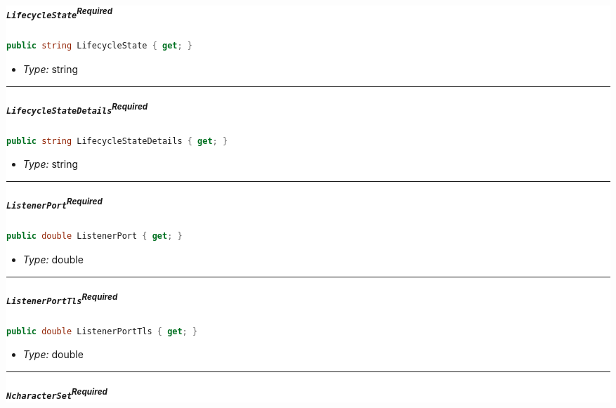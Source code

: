 
##### `LifecycleState`<sup>Required</sup> <a name="LifecycleState" id="rhizo-co-terraform-provider-oci.dataOciGloballyDistributedDatabaseShardedDatabase.DataOciGloballyDistributedDatabaseShardedDatabase.property.lifecycleState"></a>

```csharp
public string LifecycleState { get; }
```

- *Type:* string

---

##### `LifecycleStateDetails`<sup>Required</sup> <a name="LifecycleStateDetails" id="rhizo-co-terraform-provider-oci.dataOciGloballyDistributedDatabaseShardedDatabase.DataOciGloballyDistributedDatabaseShardedDatabase.property.lifecycleStateDetails"></a>

```csharp
public string LifecycleStateDetails { get; }
```

- *Type:* string

---

##### `ListenerPort`<sup>Required</sup> <a name="ListenerPort" id="rhizo-co-terraform-provider-oci.dataOciGloballyDistributedDatabaseShardedDatabase.DataOciGloballyDistributedDatabaseShardedDatabase.property.listenerPort"></a>

```csharp
public double ListenerPort { get; }
```

- *Type:* double

---

##### `ListenerPortTls`<sup>Required</sup> <a name="ListenerPortTls" id="rhizo-co-terraform-provider-oci.dataOciGloballyDistributedDatabaseShardedDatabase.DataOciGloballyDistributedDatabaseShardedDatabase.property.listenerPortTls"></a>

```csharp
public double ListenerPortTls { get; }
```

- *Type:* double

---

##### `NcharacterSet`<sup>Required</sup> <a name="NcharacterSet" id="rhizo-co-terraform-provider-oci.dataOciGloballyDistributedDatabaseShardedDatabase.DataOciGloballyDistributedDatabaseShardedDatabase.property.ncharacterSet"></a>
